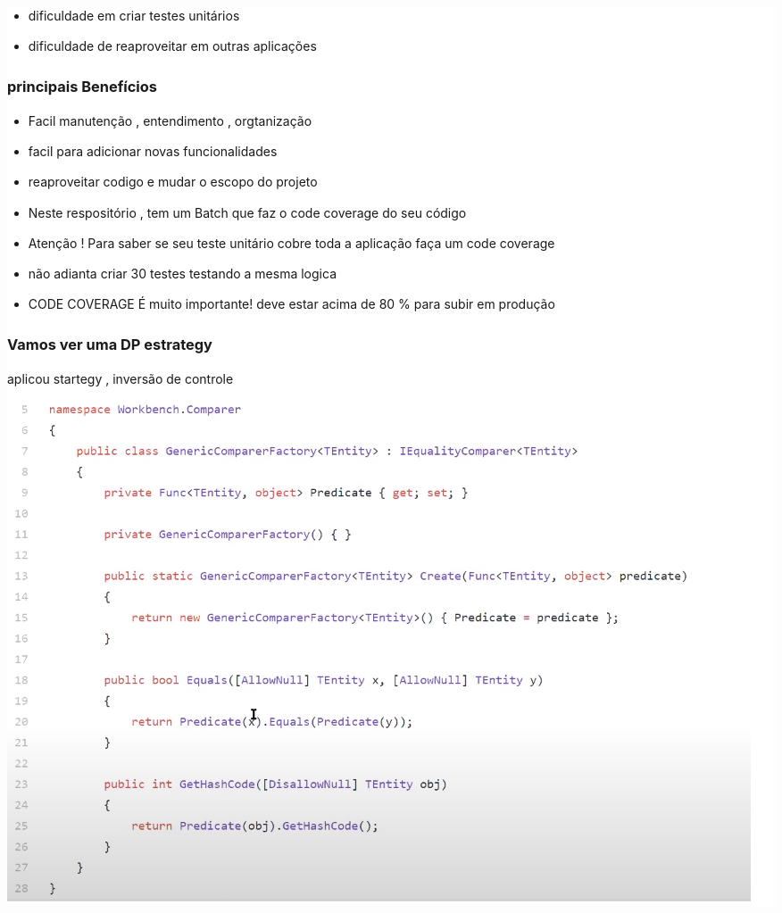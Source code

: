 - dificuldade em criar testes unitários 

- dificuldade de reaproveitar em outras aplicações 

### principais Benefícios 

- Facil manutenção , entendimento , orgtanização 

- facil para adicionar novas funcionalidades

- reaproveitar codigo e mudar o escopo do projeto 

-  Neste respositório , tem um Batch que faz o code coverage do seu código 

- Atenção ! Para saber se seu teste unitário cobre toda a aplicação faça um code coverage 

- não adianta criar 30 testes testando a mesma logica 

- CODE COVERAGE É  muito importante! deve estar acima de 80 % para subir em produção 


### Vamos ver uma DP estrategy 

aplicou startegy , inversão de controle 

![](./strategy.PNG)
